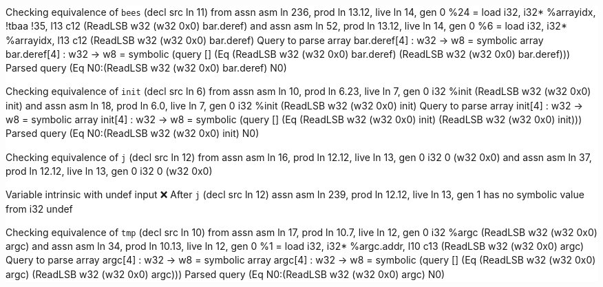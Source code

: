 Checking equivalence of `bees` (decl src ln 11) from
  assn asm ln 236, prod ln 13.12, live ln 14, gen 0
  %24 = load i32, i32* %arrayidx, !tbaa !35, l13 c12
  (ReadLSB w32 (w32 0x0) bar.deref)
and
  assn asm ln 52, prod ln 13.12, live ln 14, gen 0
  %6 = load i32, i32* %arrayidx, l13 c12
  (ReadLSB w32 (w32 0x0) bar.deref)
Query to parse
array bar.deref[4] : w32 -> w8 = symbolic
array bar.deref[4] : w32 -> w8 = symbolic
(query [] (Eq (ReadLSB w32 (w32 0x0) bar.deref)
     (ReadLSB w32 (w32 0x0) bar.deref)))
Parsed query
(Eq N0:(ReadLSB w32 (w32 0x0) bar.deref)
     N0)

Checking equivalence of `init` (decl src ln 6) from
  assn asm ln 10, prod ln 6.23, live ln 7, gen 0
  i32 %init
  (ReadLSB w32 (w32 0x0) init)
and
  assn asm ln 18, prod ln 6.0, live ln 7, gen 0
  i32 %init
  (ReadLSB w32 (w32 0x0) init)
Query to parse
array init[4] : w32 -> w8 = symbolic
array init[4] : w32 -> w8 = symbolic
(query [] (Eq (ReadLSB w32 (w32 0x0) init)
     (ReadLSB w32 (w32 0x0) init)))
Parsed query
(Eq N0:(ReadLSB w32 (w32 0x0) init)
     N0)

Checking equivalence of `j` (decl src ln 12) from
  assn asm ln 16, prod ln 12.12, live ln 13, gen 0
  i32 0
  (w32 0x0)
and
  assn asm ln 37, prod ln 12.12, live ln 13, gen 0
  i32 0
  (w32 0x0)

Variable intrinsic with undef input
❌ After `j` (decl src ln 12) assn asm ln 239, prod ln 12.12, live ln 13, gen 1 has no symbolic value from i32 undef

Checking equivalence of `tmp` (decl src ln 10) from
  assn asm ln 17, prod ln 10.7, live ln 12, gen 0
  i32 %argc
  (ReadLSB w32 (w32 0x0) argc)
and
  assn asm ln 34, prod ln 10.13, live ln 12, gen 0
  %1 = load i32, i32* %argc.addr, l10 c13
  (ReadLSB w32 (w32 0x0) argc)
Query to parse
array argc[4] : w32 -> w8 = symbolic
array argc[4] : w32 -> w8 = symbolic
(query [] (Eq (ReadLSB w32 (w32 0x0) argc)
     (ReadLSB w32 (w32 0x0) argc)))
Parsed query
(Eq N0:(ReadLSB w32 (w32 0x0) argc)
     N0)
